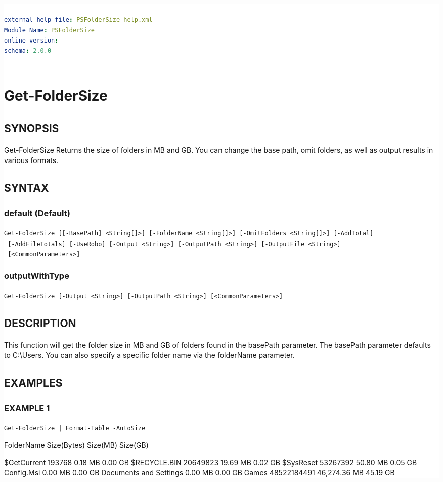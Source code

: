 ```yaml
---
external help file: PSFolderSize-help.xml
Module Name: PSFolderSize
online version:
schema: 2.0.0
---
```


# Get-FolderSize

## SYNOPSIS
Get-FolderSize
Returns the size of folders in MB and GB.
You can change the base path, omit folders, as well as output results in various formats.

## SYNTAX

### default (Default)
```
Get-FolderSize [[-BasePath] <String[]>] [-FolderName <String[]>] [-OmitFolders <String[]>] [-AddTotal]
 [-AddFileTotals] [-UseRobo] [-Output <String>] [-OutputPath <String>] [-OutputFile <String>]
 [<CommonParameters>]
```

### outputWithType
```
Get-FolderSize [-Output <String>] [-OutputPath <String>] [<CommonParameters>]
```

## DESCRIPTION
This function will get the folder size in MB and GB of folders found in the basePath parameter. 
The basePath parameter defaults to C:\Users.
You can also specify a specific folder name via the folderName parameter.

## EXAMPLES

### EXAMPLE 1
```
Get-FolderSize | Format-Table -AutoSize
```

FolderName                Size(Bytes) Size(MB)     Size(GB)

$GetCurrent                    193768 0.18 MB      0.00 GB
$RECYCLE.BIN                 20649823 19.69 MB     0.02 GB
$SysReset                    53267392 50.80 MB     0.05 GB
Config.Msi                            0.00 MB      0.00 GB
Documents and Settings                0.00 MB      0.00 GB
Games                     48522184491 46,274.36 MB 45.19 GB

